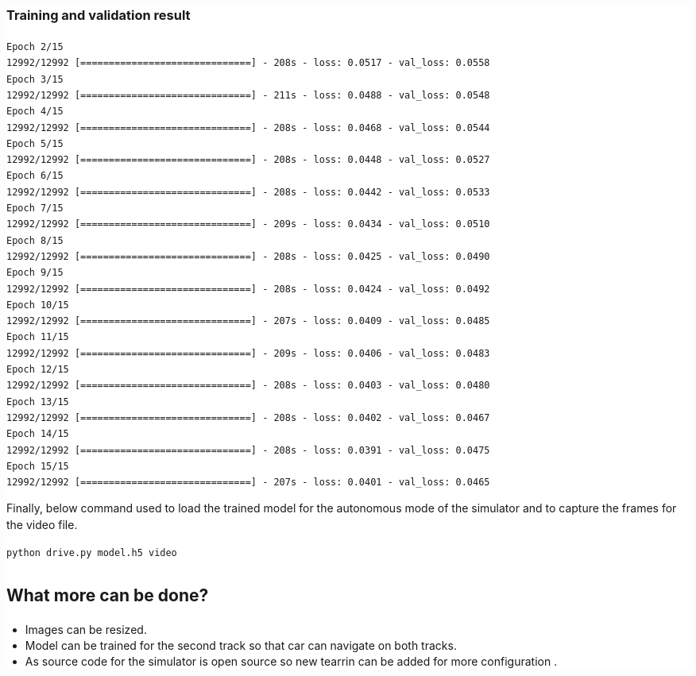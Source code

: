 ### Training and validation result

```
Epoch 2/15
12992/12992 [==============================] - 208s - loss: 0.0517 - val_loss: 0.0558
Epoch 3/15
12992/12992 [==============================] - 211s - loss: 0.0488 - val_loss: 0.0548
Epoch 4/15
12992/12992 [==============================] - 208s - loss: 0.0468 - val_loss: 0.0544
Epoch 5/15
12992/12992 [==============================] - 208s - loss: 0.0448 - val_loss: 0.0527
Epoch 6/15
12992/12992 [==============================] - 208s - loss: 0.0442 - val_loss: 0.0533
Epoch 7/15
12992/12992 [==============================] - 209s - loss: 0.0434 - val_loss: 0.0510
Epoch 8/15
12992/12992 [==============================] - 208s - loss: 0.0425 - val_loss: 0.0490
Epoch 9/15
12992/12992 [==============================] - 208s - loss: 0.0424 - val_loss: 0.0492
Epoch 10/15
12992/12992 [==============================] - 207s - loss: 0.0409 - val_loss: 0.0485
Epoch 11/15
12992/12992 [==============================] - 209s - loss: 0.0406 - val_loss: 0.0483
Epoch 12/15
12992/12992 [==============================] - 208s - loss: 0.0403 - val_loss: 0.0480
Epoch 13/15
12992/12992 [==============================] - 208s - loss: 0.0402 - val_loss: 0.0467
Epoch 14/15
12992/12992 [==============================] - 208s - loss: 0.0391 - val_loss: 0.0475
Epoch 15/15
12992/12992 [==============================] - 207s - loss: 0.0401 - val_loss: 0.0465
```
Finally, below command used to load the trained model for the autonomous mode of the simulator and to capture the frames for the video file.

```
python drive.py model.h5 video
```


## What more can be done?

* Images can be resized.
* Model can be trained for the second track so that car can navigate on both tracks.
* As source code for the simulator is open source so new tearrin can be added for more configuration .




